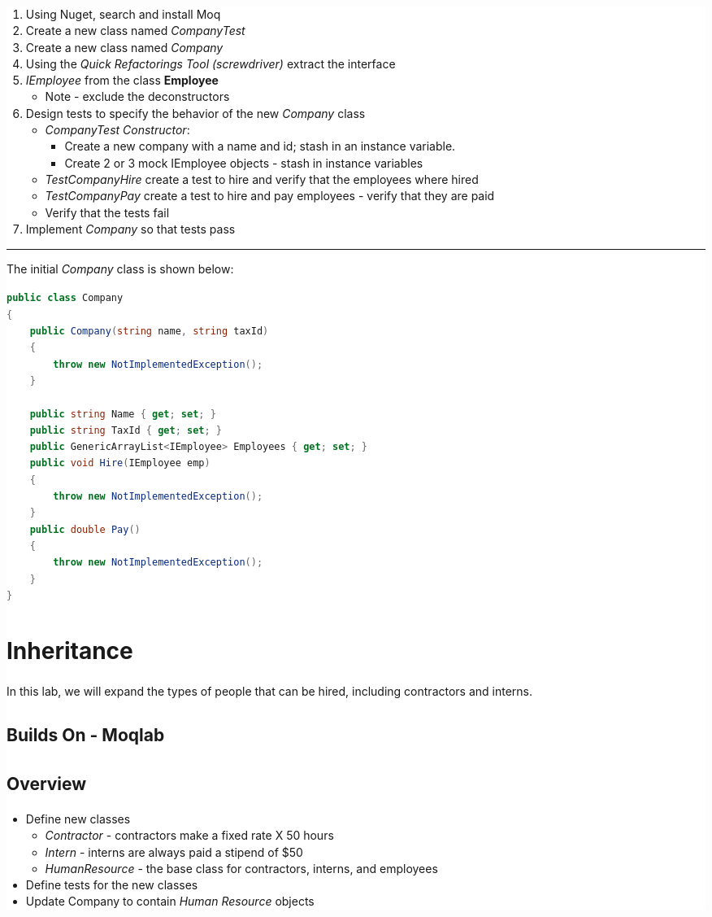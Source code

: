 1. Using Nuget, search and install Moq
1. Create a new class named *CompanyTest*
1. Create a new class named *Company*
1. Using the *Quick Refactorings Tool (screwdriver)* extract the interface
1. *IEmployee* from the class **Employee**
    - Note - exclude the deconstructors
1. Design tests to specify the behavior of the new *Company* class
    - *CompanyTest Constructor*: 
        - Create a new company with a name and id; stash in an instance variable.
        - Create 2 or 3 mock IEmployee objects - stash in instance variables
    - *TestCompanyHire* create a test to hire and verify that the employees where hired
    - *TestCompanyPay* create a test to hire and pay employees - verify that they are paid
    - Verify that the tests fail
1. Implement *Company* so that tests pass
---

The initial *Company* class is shown below:
```c#
public class Company
{
    public Company(string name, string taxId)
    {
        throw new NotImplementedException();
    }

    public string Name { get; set; }
    public string TaxId { get; set; }
    public GenericArrayList<IEmployee> Employees { get; set; }
    public void Hire(IEmployee emp)
    {
        throw new NotImplementedException();
    }
    public double Pay()
    {
        throw new NotImplementedException();
    }
}
```
# Inheritance
In this lab, we will expand the types of people that can be hired, including
contractors and interns.
## Builds On - Moqlab

## Overview
- Define new classes
    - *Contractor* - contractors make a fixed rate X 50 hours
    - *Intern* - interns are always paid a stipend of $50
    - *HumanResource* - the base class for contractors, interns, and employees
- Define tests for the new classes
- Update Company to contain *Human Resource* objects
